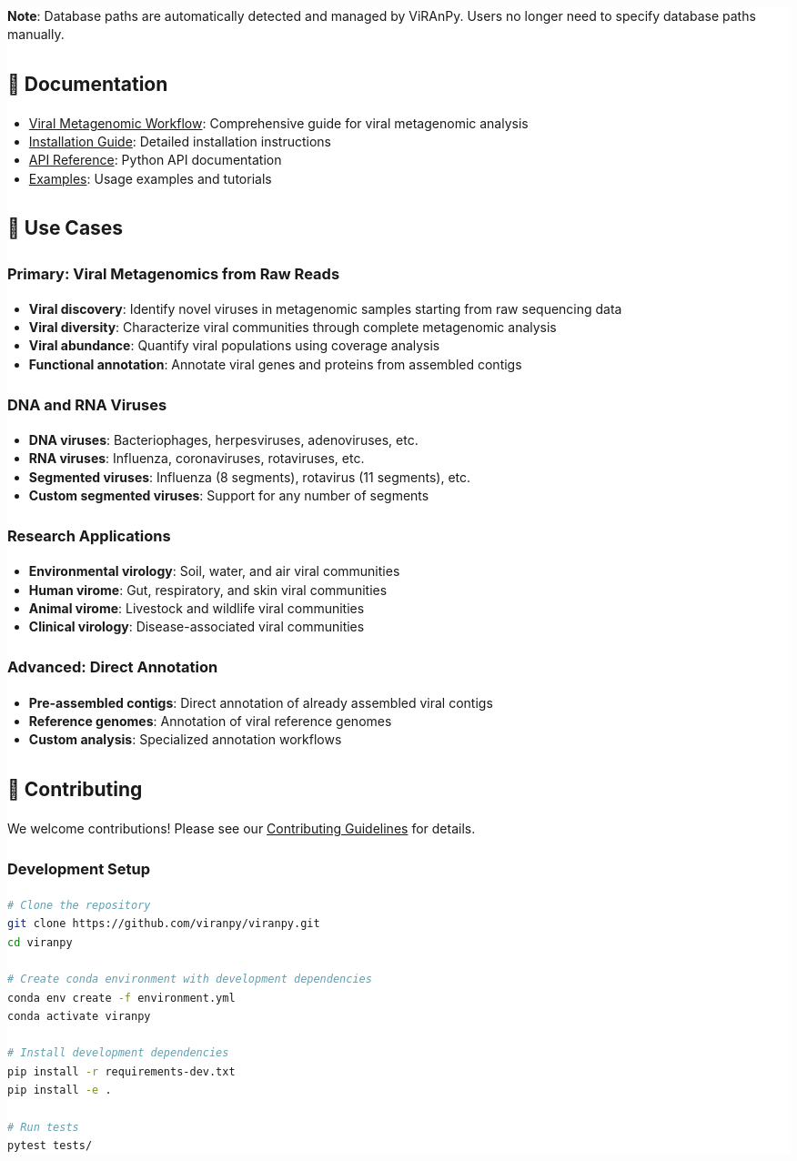 **Note**: Database paths are automatically detected and managed by ViRAnPy. Users no longer need to specify database paths manually.

## 📖 Documentation

- [Viral Metagenomic Workflow](https://github.com/naveenduhan/viranpy/blob/main/docs/metagenomic_workflow.md): Comprehensive guide for viral metagenomic analysis
- [Installation Guide](https://github.com/naveenduhan/viranpy/blob/main/docs/installation.md): Detailed installation instructions
- [API Reference](https://github.com/naveenduhan/viranpy/blob/main/docs/api.md): Python API documentation
- [Examples](https://github.com/naveenduhan/viranpy/blob/main/docs/examples.md): Usage examples and tutorials

## 🎯 Use Cases

### Primary: Viral Metagenomics from Raw Reads
- **Viral discovery**: Identify novel viruses in metagenomic samples starting from raw sequencing data
- **Viral diversity**: Characterize viral communities through complete metagenomic analysis
- **Viral abundance**: Quantify viral populations using coverage analysis
- **Functional annotation**: Annotate viral genes and proteins from assembled contigs

### DNA and RNA Viruses
- **DNA viruses**: Bacteriophages, herpesviruses, adenoviruses, etc.
- **RNA viruses**: Influenza, coronaviruses, rotaviruses, etc.
- **Segmented viruses**: Influenza (8 segments), rotavirus (11 segments), etc.
- **Custom segmented viruses**: Support for any number of segments

### Research Applications
- **Environmental virology**: Soil, water, and air viral communities
- **Human virome**: Gut, respiratory, and skin viral communities
- **Animal virome**: Livestock and wildlife viral communities
- **Clinical virology**: Disease-associated viral communities

### Advanced: Direct Annotation
- **Pre-assembled contigs**: Direct annotation of already assembled viral contigs
- **Reference genomes**: Annotation of viral reference genomes
- **Custom analysis**: Specialized annotation workflows

## 🤝 Contributing

We welcome contributions! Please see our [Contributing Guidelines](https://github.com/naveenduhan/viranpy/blob/main/CONTRIBUTING.md) for details.

### Development Setup

```bash
# Clone the repository
git clone https://github.com/viranpy/viranpy.git
cd viranpy

# Create conda environment with development dependencies
conda env create -f environment.yml
conda activate viranpy

# Install development dependencies
pip install -r requirements-dev.txt
pip install -e .

# Run tests
pytest tests/
```